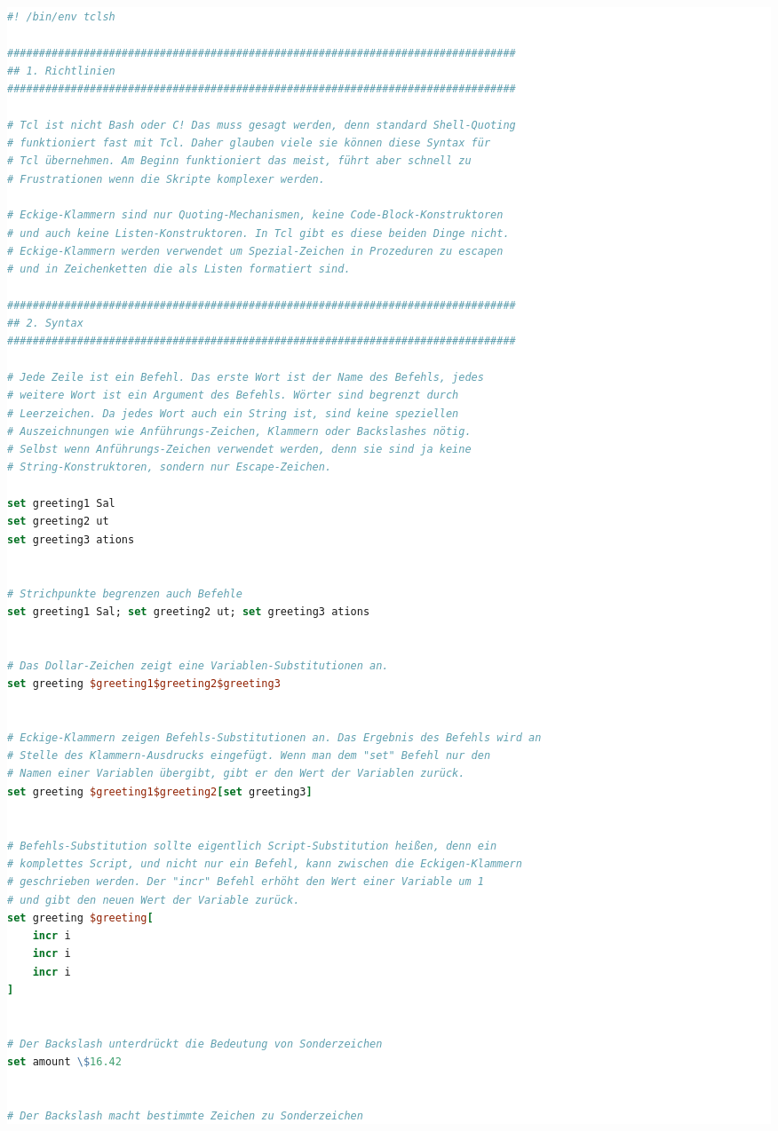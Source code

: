 
```tcl
#! /bin/env tclsh

################################################################################
## 1. Richtlinien 
################################################################################

# Tcl ist nicht Bash oder C! Das muss gesagt werden, denn standard Shell-Quoting
# funktioniert fast mit Tcl. Daher glauben viele sie können diese Syntax für
# Tcl übernehmen. Am Beginn funktioniert das meist, führt aber schnell zu 
# Frustrationen wenn die Skripte komplexer werden.

# Eckige-Klammern sind nur Quoting-Mechanismen, keine Code-Block-Konstruktoren
# und auch keine Listen-Konstruktoren. In Tcl gibt es diese beiden Dinge nicht.
# Eckige-Klammern werden verwendet um Spezial-Zeichen in Prozeduren zu escapen
# und in Zeichenketten die als Listen formatiert sind.

################################################################################
## 2. Syntax 
################################################################################

# Jede Zeile ist ein Befehl. Das erste Wort ist der Name des Befehls, jedes
# weitere Wort ist ein Argument des Befehls. Wörter sind begrenzt durch
# Leerzeichen. Da jedes Wort auch ein String ist, sind keine speziellen
# Auszeichnungen wie Anführungs-Zeichen, Klammern oder Backslashes nötig.
# Selbst wenn Anführungs-Zeichen verwendet werden, denn sie sind ja keine
# String-Konstruktoren, sondern nur Escape-Zeichen.

set greeting1 Sal 
set greeting2 ut
set greeting3 ations


# Strichpunkte begrenzen auch Befehle
set greeting1 Sal; set greeting2 ut; set greeting3 ations 


# Das Dollar-Zeichen zeigt eine Variablen-Substitutionen an.
set greeting $greeting1$greeting2$greeting3


# Eckige-Klammern zeigen Befehls-Substitutionen an. Das Ergebnis des Befehls wird an
# Stelle des Klammern-Ausdrucks eingefügt. Wenn man dem "set" Befehl nur den
# Namen einer Variablen übergibt, gibt er den Wert der Variablen zurück.
set greeting $greeting1$greeting2[set greeting3]


# Befehls-Substitution sollte eigentlich Script-Substitution heißen, denn ein
# komplettes Script, und nicht nur ein Befehl, kann zwischen die Eckigen-Klammern
# geschrieben werden. Der "incr" Befehl erhöht den Wert einer Variable um 1
# und gibt den neuen Wert der Variable zurück.
set greeting $greeting[
	incr i
	incr i
	incr i
]


# Der Backslash unterdrückt die Bedeutung von Sonderzeichen
set amount \$16.42


# Der Backslash macht bestimmte Zeichen zu Sonderzeichen
```
